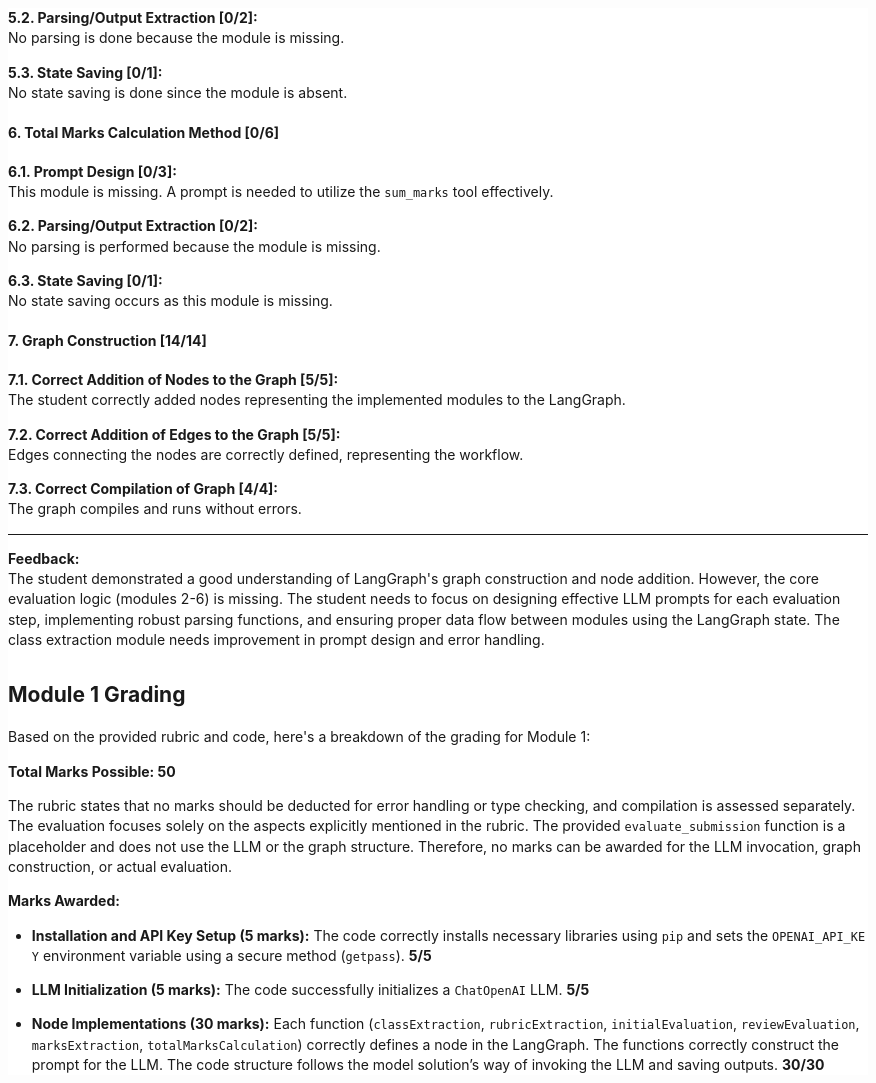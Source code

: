 **5.2. Parsing/Output Extraction [0/2]:**  
No parsing is done because the module is missing.

**5.3. State Saving [0/1]:**  
No state saving is done since the module is absent.

#### 6. Total Marks Calculation Method [0/6]
**6.1. Prompt Design [0/3]:**  
This module is missing. A prompt is needed to utilize the `sum_marks` tool effectively.

**6.2. Parsing/Output Extraction [0/2]:**  
No parsing is performed because the module is missing.

**6.3. State Saving [0/1]:**  
No state saving occurs as this module is missing.

#### 7. Graph Construction [14/14]
**7.1. Correct Addition of Nodes to the Graph [5/5]:**  
The student correctly added nodes representing the implemented modules to the LangGraph.

**7.2. Correct Addition of Edges to the Graph [5/5]:**  
Edges connecting the nodes are correctly defined, representing the workflow.

**7.3. Correct Compilation of Graph [4/4]:**  
The graph compiles and runs without errors.

---

**Feedback:**  
The student demonstrated a good understanding of LangGraph's graph construction and node addition. However, the core evaluation logic (modules 2-6) is missing. The student needs to focus on designing effective LLM prompts for each evaluation step, implementing robust parsing functions, and ensuring proper data flow between modules using the LangGraph state.  The class extraction module needs improvement in prompt design and error handling.


## Module 1 Grading

Based on the provided rubric and code, here's a breakdown of the grading for Module 1:

**Total Marks Possible: 50**

The rubric states that no marks should be deducted for error handling or type checking, and compilation is assessed separately.  The evaluation focuses solely on the aspects explicitly mentioned in the rubric.  The provided `evaluate_submission` function is a placeholder and does not use the LLM or the graph structure.  Therefore, no marks can be awarded for the LLM invocation, graph construction, or actual evaluation.


**Marks Awarded:**

* **Installation and API Key Setup (5 marks):**  The code correctly installs necessary libraries using `pip` and sets the `OPENAI_API_KEY` environment variable using a secure method (`getpass`).  **5/5**

* **LLM Initialization (5 marks):** The code successfully initializes a `ChatOpenAI` LLM. **5/5**

* **Node Implementations (30 marks):** Each function (`classExtraction`, `rubricExtraction`, `initialEvaluation`, `reviewEvaluation`, `marksExtraction`, `totalMarksCalculation`) correctly defines a node in the LangGraph. The functions correctly construct the prompt for the LLM.  The code structure follows the model solution’s way of invoking the LLM and saving outputs. **30/30**
